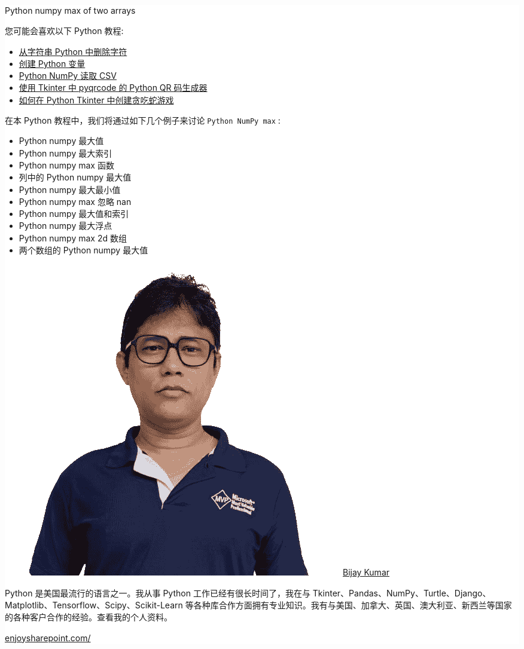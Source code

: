 Python numpy max of two arrays

您可能会喜欢以下 Python 教程:

*   [从字符串 Python 中删除字符](https://pythonguides.com/remove-character-from-string-python/)
*   [创建 Python 变量](https://pythonguides.com/create-python-variable/)
*   [Python NumPy 读取 CSV](https://pythonguides.com/python-numpy-read-csv/)
*   [使用 Tkinter 中 pyqrcode 的 Python QR 码生成器](https://pythonguides.com/python-qr-code-generator/)
*   [如何在 Python Tkinter 中创建贪吃蛇游戏](https://pythonguides.com/create-a-snake-game-in-python/)

在本 Python 教程中，我们将通过如下几个例子来讨论 `Python NumPy max` :

*   Python numpy 最大值
*   Python numpy 最大索引
*   Python numpy max 函数
*   列中的 Python numpy 最大值
*   Python numpy 最大最小值
*   Python numpy max 忽略 nan
*   Python numpy 最大值和索引
*   Python numpy 最大浮点
*   Python numpy max 2d 数组
*   两个数组的 Python numpy 最大值

![Bijay Kumar MVP](img/9cb1c9117bcc4bbbaba71db8d37d76ef.png "Bijay Kumar MVP")[Bijay Kumar](https://pythonguides.com/author/fewlines4biju/)

Python 是美国最流行的语言之一。我从事 Python 工作已经有很长时间了，我在与 Tkinter、Pandas、NumPy、Turtle、Django、Matplotlib、Tensorflow、Scipy、Scikit-Learn 等各种库合作方面拥有专业知识。我有与美国、加拿大、英国、澳大利亚、新西兰等国家的各种客户合作的经验。查看我的个人资料。

[enjoysharepoint.com/](https://enjoysharepoint.com/)[](https://www.facebook.com/fewlines4biju "Facebook")[](https://www.linkedin.com/in/fewlines4biju/ "Linkedin")[](https://twitter.com/fewlines4biju "Twitter")